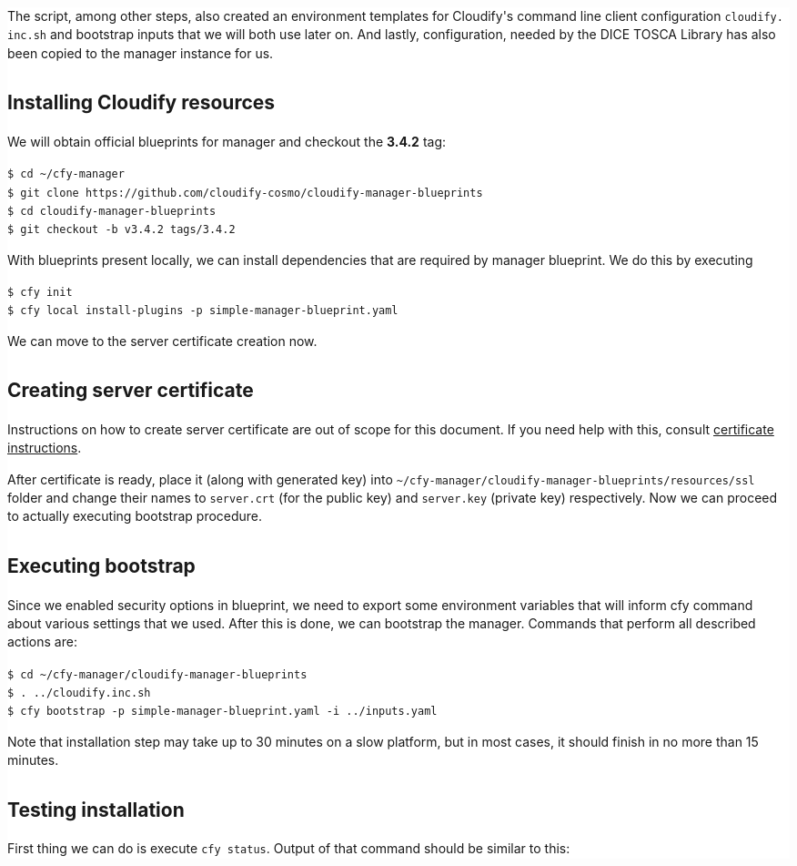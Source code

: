 The script, among other steps, also created an environment templates for
Cloudify's command line client configuration `cloudify.inc.sh` and bootstrap
inputs that we will both use later on. And lastly, configuration, needed by
the DICE TOSCA Library has also been copied to the manager instance for us.


## Installing Cloudify resources

We will obtain official blueprints for manager and checkout the **3.4.2** tag:

    $ cd ~/cfy-manager
    $ git clone https://github.com/cloudify-cosmo/cloudify-manager-blueprints
    $ cd cloudify-manager-blueprints
    $ git checkout -b v3.4.2 tags/3.4.2

With blueprints present locally, we can install dependencies that are required
by manager blueprint. We do this by executing

    $ cfy init
    $ cfy local install-plugins -p simple-manager-blueprint.yaml

We can move to the server certificate creation now.


## Creating server certificate

Instructions on how to create server certificate are out of scope for this
document. If you need help with this, consult
[certificate instructions](certificates.md#creating-self-signed-certificates).

After certificate is ready, place it (along with generated key) into
`~/cfy-manager/cloudify-manager-blueprints/resources/ssl` folder and change
their names to `server.crt` (for the public key) and `server.key` (private key)
respectively. Now we can proceed to actually executing bootstrap procedure.


## Executing bootstrap

Since we enabled security options in blueprint, we need to export some
environment variables that will inform cfy command about various settings that
we used. After this is done, we can bootstrap the manager. Commands that
perform all described actions are:

    $ cd ~/cfy-manager/cloudify-manager-blueprints
    $ . ../cloudify.inc.sh
    $ cfy bootstrap -p simple-manager-blueprint.yaml -i ../inputs.yaml

Note that installation step may take up to 30 minutes on a slow platform,
but in most cases, it should finish in no more than 15 minutes.


## Testing installation

First thing we can do is execute `cfy status`. Output of that command should
be similar to this:
